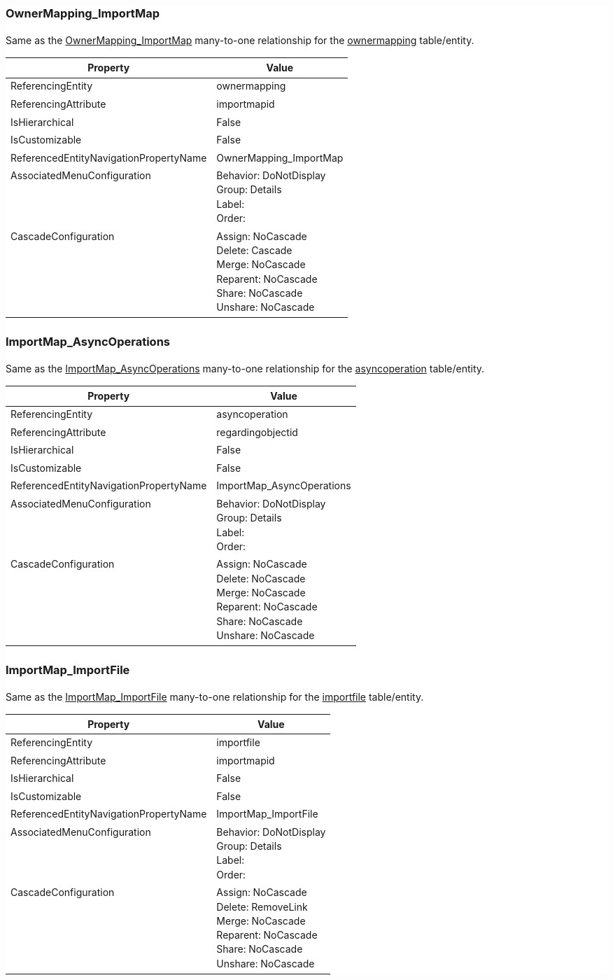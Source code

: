
### <a name="BKMK_OwnerMapping_ImportMap"></a> OwnerMapping_ImportMap

Same as the [OwnerMapping_ImportMap](ownermapping.md#BKMK_OwnerMapping_ImportMap) many-to-one relationship for the [ownermapping](ownermapping.md) table/entity.

|Property|Value|
|--------|-----|
|ReferencingEntity|ownermapping|
|ReferencingAttribute|importmapid|
|IsHierarchical|False|
|IsCustomizable|False|
|ReferencedEntityNavigationPropertyName|OwnerMapping_ImportMap|
|AssociatedMenuConfiguration|Behavior: DoNotDisplay<br />Group: Details<br />Label: <br />Order: |
|CascadeConfiguration|Assign: NoCascade<br />Delete: Cascade<br />Merge: NoCascade<br />Reparent: NoCascade<br />Share: NoCascade<br />Unshare: NoCascade|


### <a name="BKMK_ImportMap_AsyncOperations"></a> ImportMap_AsyncOperations

Same as the [ImportMap_AsyncOperations](asyncoperation.md#BKMK_ImportMap_AsyncOperations) many-to-one relationship for the [asyncoperation](asyncoperation.md) table/entity.

|Property|Value|
|--------|-----|
|ReferencingEntity|asyncoperation|
|ReferencingAttribute|regardingobjectid|
|IsHierarchical|False|
|IsCustomizable|False|
|ReferencedEntityNavigationPropertyName|ImportMap_AsyncOperations|
|AssociatedMenuConfiguration|Behavior: DoNotDisplay<br />Group: Details<br />Label: <br />Order: |
|CascadeConfiguration|Assign: NoCascade<br />Delete: NoCascade<br />Merge: NoCascade<br />Reparent: NoCascade<br />Share: NoCascade<br />Unshare: NoCascade|


### <a name="BKMK_ImportMap_ImportFile"></a> ImportMap_ImportFile

Same as the [ImportMap_ImportFile](importfile.md#BKMK_ImportMap_ImportFile) many-to-one relationship for the [importfile](importfile.md) table/entity.

|Property|Value|
|--------|-----|
|ReferencingEntity|importfile|
|ReferencingAttribute|importmapid|
|IsHierarchical|False|
|IsCustomizable|False|
|ReferencedEntityNavigationPropertyName|ImportMap_ImportFile|
|AssociatedMenuConfiguration|Behavior: DoNotDisplay<br />Group: Details<br />Label: <br />Order: |
|CascadeConfiguration|Assign: NoCascade<br />Delete: RemoveLink<br />Merge: NoCascade<br />Reparent: NoCascade<br />Share: NoCascade<br />Unshare: NoCascade|
